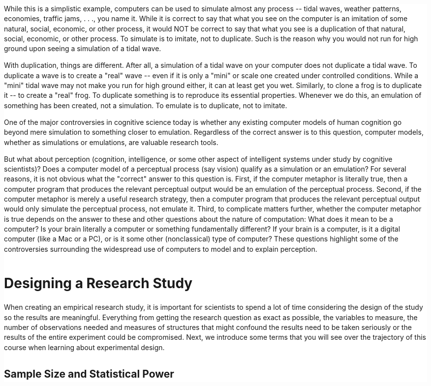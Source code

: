 While this is a simplistic example, computers can be used to simulate almost any process -- tidal waves, weather patterns, economies, traffic jams, . . ., you name it. 
While it is correct to say that what you see on the computer is an imitation of some natural, social, economic, or other process, it would NOT be correct to say that what you see is a duplication of that natural, social, economic, or other process. 
To simulate is to imitate, not to duplicate. 
Such is the reason why you would not run for high ground upon seeing a simulation of a tidal wave.

With duplication, things are different. 
After all, a simulation of a tidal wave on your computer does not duplicate a tidal wave. 
To duplicate a wave is to create a "real" wave -- even if it is only a "mini" or scale one created under controlled conditions. 
While a "mini" tidal wave may not make you run for high ground either, it can at least get you wet. 
Similarly, to clone a frog is to duplicate it -- to create a "real" frog. 
To duplicate something is to reproduce its essential properties. 
Whenever we do this, an emulation of something has been created, not a simulation. 
To emulate is to duplicate, not to imitate.

One of the major controversies in cognitive science today is whether any existing computer models of human cognition go beyond mere simulation to something closer to emulation. 
Regardless of the correct answer is to this question, computer models, whether as simulations or emulations, are valuable research tools.

But what about perception (cognition, intelligence, or some other aspect of intelligent systems under study by cognitive scientists)? 
Does a computer model of a perceptual process (say vision) qualify as a simulation or an emulation? 
For several reasons, it is not obvious what the "correct" answer to this question is. 
First, if the computer metaphor is literally true, then a computer program that produces the relevant perceptual output would be an emulation of the perceptual process. 
Second, if the computer metaphor is merely a useful research strategy, then a computer program that produces the relevant perceptual output would only simulate the perceptual process, not emulate it. 
Third, to complicate matters further, whether the computer metaphor is true depends on the answer to these and other questions about the nature of computation: What does it mean to be a computer? 
Is your brain literally a computer or something fundamentally different? 
If your brain is a computer, is it a digital computer (like a Mac or a PC), or is it some other (nonclassical) type of computer? 
These questions highlight some of the controversies surrounding the widespread use of computers to model and to explain perception.

# Designing a Research Study

When creating an empirical research study, it is important for scientists to spend a lot of time considering the design of the study so the results are meaningful.
Everything from getting the research question as exact as possible, the variables to measure, the number of observations needed and measures of structures that might confound the results need to be taken seriously or the results of the entire experiment could be compromised.
Next, we introduce some terms that you will see over the trajectory of this course when learning about experimental design.

## Sample Size and Statistical Power
